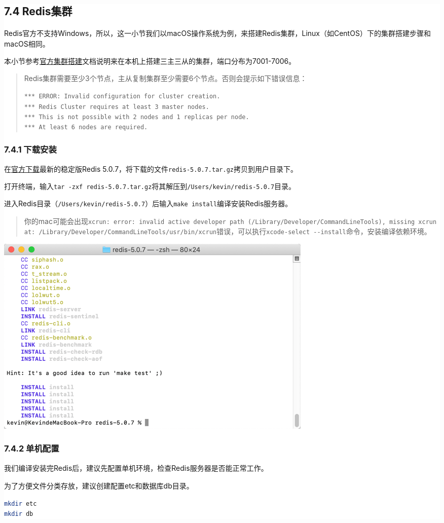 ## 7.4 Redis集群

Redis官方不支持Windows，所以，这一小节我们以macOS操作系统为例，来搭建Redis集群，Linux（如CentOS）下的集群搭建步骤和macOS相同。

本小节参考[官方集群搭建](http://redis.io/topics/cluster-tutorial)文档说明来在本机上搭建三主三从的集群，端口分布为7001-7006。

> Redis集群需要至少3个节点，主从复制集群至少需要6个节点。否则会提示如下错误信息：
> ```
> *** ERROR: Invalid configuration for cluster creation.
> *** Redis Cluster requires at least 3 master nodes.
> *** This is not possible with 2 nodes and 1 replicas per node.
> *** At least 6 nodes are required.
> ```

### 7.4.1 下载安装

在[官方下载](http://download.redis.io/releases/redis-5.0.7.tar.gz)最新的稳定版Redis 5.0.7，将下载的文件`redis-5.0.7.tar.gz`拷贝到用户目录下。

打开终端，输入`tar -zxf redis-5.0.7.tar.gz`将其解压到`/Users/kevin/redis-5.0.7`目录。

进入Redis目录（`/Users/kevin/redis-5.0.7`）后输入`make install`编译安装Redis服务器。

> 你的mac可能会出现`xcrun: error: invalid active developer path (/Library/Developer/CommandLineTools), missing xcrun at: /Library/Developer/CommandLineTools/usr/bin/xcrun`错误，可以执行`xcode-select --install`命令，安装编译依赖环境。

![image-20191129232411577](images/image-20191129232411577.png)

### 7.4.2 单机配置

我们编译安装完Redis后，建议先配置单机环境，检查Redis服务器是否能正常工作。

为了方便文件分类存放，建议创建配置etc和数据库db目录。

```bash
mkdir etc
mkdir db
```
